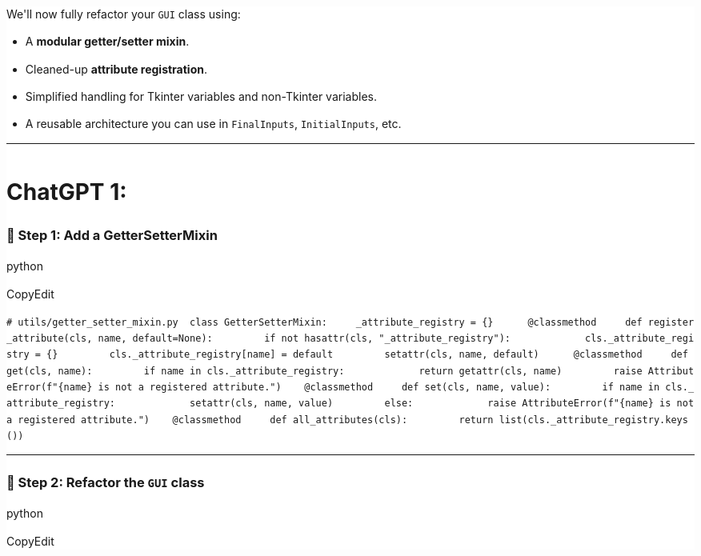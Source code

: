 We'll now fully refactor your `GUI` class using:

- A **modular getter/setter mixin**.
    
- Cleaned-up **attribute registration**.
    
- Simplified handling for Tkinter variables and non-Tkinter variables.
    
- A reusable architecture you can use in `FinalInputs`, `InitialInputs`, etc.
    

---

# ChatGPT 1:

### 🧩 Step 1: Add a GetterSetterMixin

python

CopyEdit

`# utils/getter_setter_mixin.py  class GetterSetterMixin:     _attribute_registry = {}      @classmethod     def register_attribute(cls, name, default=None):         if not hasattr(cls, "_attribute_registry"):             cls._attribute_registry = {}         cls._attribute_registry[name] = default         setattr(cls, name, default)      @classmethod     def get(cls, name):         if name in cls._attribute_registry:             return getattr(cls, name)         raise AttributeError(f"{name} is not a registered attribute.")    @classmethod     def set(cls, name, value):         if name in cls._attribute_registry:             setattr(cls, name, value)         else:             raise AttributeError(f"{name} is not a registered attribute.")    @classmethod     def all_attributes(cls):         return list(cls._attribute_registry.keys())`

---

### 🧩 Step 2: Refactor the `GUI` class

python

CopyEdit
